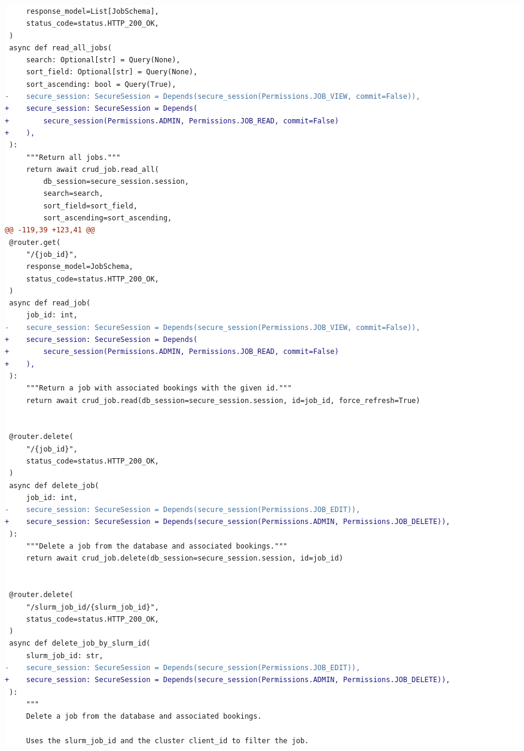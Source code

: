 ```diff
     response_model=List[JobSchema],
     status_code=status.HTTP_200_OK,
 )
 async def read_all_jobs(
     search: Optional[str] = Query(None),
     sort_field: Optional[str] = Query(None),
     sort_ascending: bool = Query(True),
-    secure_session: SecureSession = Depends(secure_session(Permissions.JOB_VIEW, commit=False)),
+    secure_session: SecureSession = Depends(
+        secure_session(Permissions.ADMIN, Permissions.JOB_READ, commit=False)
+    ),
 ):
     """Return all jobs."""
     return await crud_job.read_all(
         db_session=secure_session.session,
         search=search,
         sort_field=sort_field,
         sort_ascending=sort_ascending,
@@ -119,39 +123,41 @@
 @router.get(
     "/{job_id}",
     response_model=JobSchema,
     status_code=status.HTTP_200_OK,
 )
 async def read_job(
     job_id: int,
-    secure_session: SecureSession = Depends(secure_session(Permissions.JOB_VIEW, commit=False)),
+    secure_session: SecureSession = Depends(
+        secure_session(Permissions.ADMIN, Permissions.JOB_READ, commit=False)
+    ),
 ):
     """Return a job with associated bookings with the given id."""
     return await crud_job.read(db_session=secure_session.session, id=job_id, force_refresh=True)
 
 
 @router.delete(
     "/{job_id}",
     status_code=status.HTTP_200_OK,
 )
 async def delete_job(
     job_id: int,
-    secure_session: SecureSession = Depends(secure_session(Permissions.JOB_EDIT)),
+    secure_session: SecureSession = Depends(secure_session(Permissions.ADMIN, Permissions.JOB_DELETE)),
 ):
     """Delete a job from the database and associated bookings."""
     return await crud_job.delete(db_session=secure_session.session, id=job_id)
 
 
 @router.delete(
     "/slurm_job_id/{slurm_job_id}",
     status_code=status.HTTP_200_OK,
 )
 async def delete_job_by_slurm_id(
     slurm_job_id: str,
-    secure_session: SecureSession = Depends(secure_session(Permissions.JOB_EDIT)),
+    secure_session: SecureSession = Depends(secure_session(Permissions.ADMIN, Permissions.JOB_DELETE)),
 ):
     """
     Delete a job from the database and associated bookings.
 
     Uses the slurm_job_id and the cluster client_id to filter the job.
```